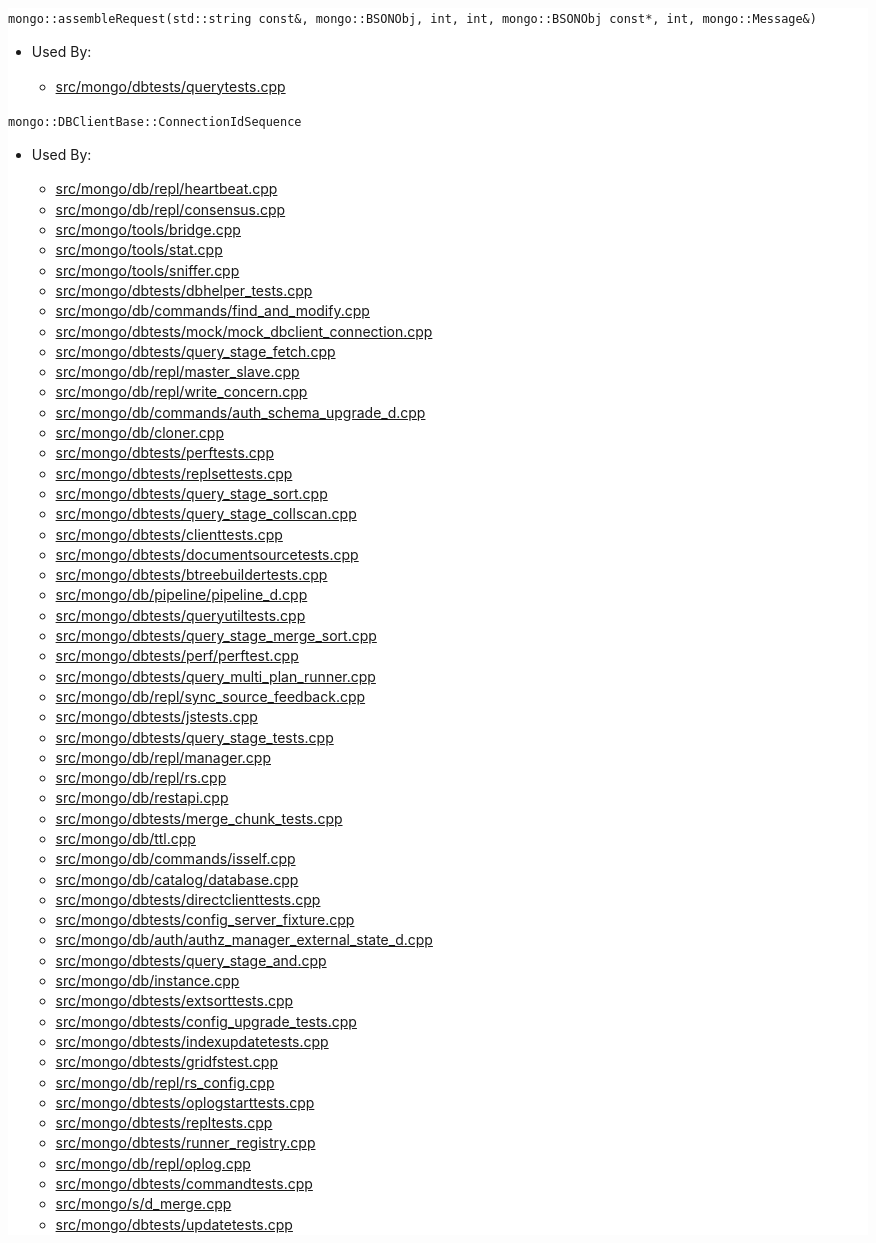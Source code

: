 <div></div>

    mongo::assembleRequest(std::string const&, mongo::BSONObj, int, int, mongo::BSONObj const*, int, mongo::Message&)

- Used By:

    - [src/mongo/dbtests/querytests.cpp](../unit\_tests)

<div></div>

    mongo::DBClientBase::ConnectionIdSequence

- Used By:

    - [src/mongo/db/repl/heartbeat.cpp](../replication)
    - [src/mongo/db/repl/consensus.cpp](../replication)
    - [src/mongo/tools/bridge.cpp](../tools)
    - [src/mongo/tools/stat.cpp](../tools)
    - [src/mongo/tools/sniffer.cpp](../tools)
    - [src/mongo/dbtests/dbhelper\_tests.cpp](../unit\_tests)
    - [src/mongo/db/commands/find\_and\_modify.cpp](../database\_commands)
    - [src/mongo/dbtests/mock/mock\_dbclient\_connection.cpp](../unit\_tests)
    - [src/mongo/dbtests/query\_stage\_fetch.cpp](../unit\_tests)
    - [src/mongo/db/repl/master\_slave.cpp](../replication)
    - [src/mongo/db/repl/write\_concern.cpp](../replication)
    - [src/mongo/db/commands/auth\_schema\_upgrade\_d.cpp](../database\_commands)
    - [src/mongo/db/cloner.cpp](../storage\_layer\_structure)
    - [src/mongo/dbtests/perftests.cpp](../unit\_tests)
    - [src/mongo/dbtests/replsettests.cpp](../unit\_tests)
    - [src/mongo/dbtests/query\_stage\_sort.cpp](../unit\_tests)
    - [src/mongo/dbtests/query\_stage\_collscan.cpp](../unit\_tests)
    - [src/mongo/dbtests/clienttests.cpp](../unit\_tests)
    - [src/mongo/dbtests/documentsourcetests.cpp](../unit\_tests)
    - [src/mongo/dbtests/btreebuildertests.cpp](../unit\_tests)
    - [src/mongo/db/pipeline/pipeline\_d.cpp](../aggregation\_framework)
    - [src/mongo/dbtests/queryutiltests.cpp](../unit\_tests)
    - [src/mongo/dbtests/query\_stage\_merge\_sort.cpp](../unit\_tests)
    - [src/mongo/dbtests/perf/perftest.cpp](../unit\_tests)
    - [src/mongo/dbtests/query\_multi\_plan\_runner.cpp](../unit\_tests)
    - [src/mongo/db/repl/sync\_source\_feedback.cpp](../replication)
    - [src/mongo/dbtests/jstests.cpp](../unit\_tests)
    - [src/mongo/dbtests/query\_stage\_tests.cpp](../unit\_tests)
    - [src/mongo/db/repl/manager.cpp](../replication)
    - [src/mongo/db/repl/rs.cpp](../replication)
    - [src/mongo/db/restapi.cpp](../database\_web\_accesss)
    - [src/mongo/dbtests/merge\_chunk\_tests.cpp](../unit\_tests)
    - [src/mongo/db/ttl.cpp](../indexing)
    - [src/mongo/db/commands/isself.cpp](../database\_commands)
    - [src/mongo/db/catalog/database.cpp](../storage\_layer\_structure)
    - [src/mongo/dbtests/directclienttests.cpp](../unit\_tests)
    - [src/mongo/dbtests/config\_server\_fixture.cpp](../unit\_tests)
    - [src/mongo/db/auth/authz\_manager\_external\_state\_d.cpp](../authentication)
    - [src/mongo/dbtests/query\_stage\_and.cpp](../unit\_tests)
    - [src/mongo/db/instance.cpp](../storage\_layer\_structure)
    - [src/mongo/dbtests/extsorttests.cpp](../unit\_tests)
    - [src/mongo/dbtests/config\_upgrade\_tests.cpp](../unit\_tests)
    - [src/mongo/dbtests/indexupdatetests.cpp](../unit\_tests)
    - [src/mongo/dbtests/gridfstest.cpp](../unit\_tests)
    - [src/mongo/db/repl/rs\_config.cpp](../replication)
    - [src/mongo/dbtests/oplogstarttests.cpp](../unit\_tests)
    - [src/mongo/dbtests/repltests.cpp](../unit\_tests)
    - [src/mongo/dbtests/runner\_registry.cpp](../unit\_tests)
    - [src/mongo/db/repl/oplog.cpp](../replication)
    - [src/mongo/dbtests/commandtests.cpp](../unit\_tests)
    - [src/mongo/s/d\_merge.cpp](../sharding)
    - [src/mongo/dbtests/updatetests.cpp](../unit\_tests)